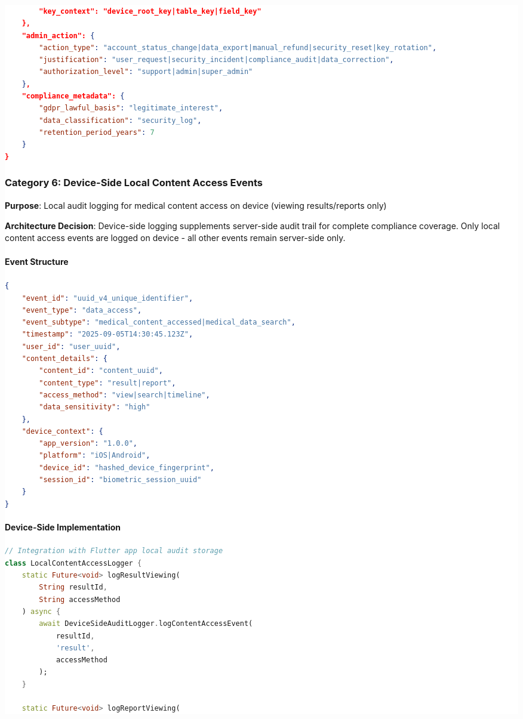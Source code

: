 ```json
        "key_context": "device_root_key|table_key|field_key"
    },
    "admin_action": {
        "action_type": "account_status_change|data_export|manual_refund|security_reset|key_rotation",
        "justification": "user_request|security_incident|compliance_audit|data_correction",
        "authorization_level": "support|admin|super_admin"
    },
    "compliance_metadata": {
        "gdpr_lawful_basis": "legitimate_interest",
        "data_classification": "security_log",
        "retention_period_years": 7
    }
}
```

### **Category 6: Device-Side Local Content Access Events**

**Purpose**: Local audit logging for medical content access on device (viewing results/reports only)

**Architecture Decision**: Device-side logging supplements server-side audit trail for complete compliance coverage. Only local content access events are logged on device - all other events remain server-side only.

#### **Event Structure**
```json
{
    "event_id": "uuid_v4_unique_identifier",
    "event_type": "data_access",
    "event_subtype": "medical_content_accessed|medical_data_search",
    "timestamp": "2025-09-05T14:30:45.123Z",
    "user_id": "user_uuid",
    "content_details": {
        "content_id": "content_uuid",
        "content_type": "result|report", 
        "access_method": "view|search|timeline",
        "data_sensitivity": "high"
    },
    "device_context": {
        "app_version": "1.0.0",
        "platform": "iOS|Android",
        "device_id": "hashed_device_fingerprint",
        "session_id": "biometric_session_uuid"
    }
}
```

#### **Device-Side Implementation**
```dart
// Integration with Flutter app local audit storage
class LocalContentAccessLogger {
    static Future<void> logResultViewing(
        String resultId,
        String accessMethod
    ) async {
        await DeviceSideAuditLogger.logContentAccessEvent(
            resultId,
            'result',
            accessMethod
        );
    }
    
    static Future<void> logReportViewing(
```